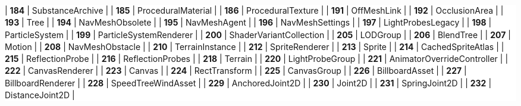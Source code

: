   | **184**  | SubstanceArchive             |
  | **185**  | ProceduralMaterial           |
  | **186**  | ProceduralTexture            |
  | **191**  | OffMeshLink                  |
  | **192**  | OcclusionArea                |
  | **193**  | Tree                         |
  | **194**  | NavMeshObsolete              |
  | **195**  | NavMeshAgent                 |
  | **196**  | NavMeshSettings              |
  | **197**  | LightProbesLegacy            |
  | **198**  | ParticleSystem               |
  | **199**  | ParticleSystemRenderer       |
  | **200**  | ShaderVariantCollection      |
  | **205**  | LODGroup                     |
  | **206**  | BlendTree                    |
  | **207**  | Motion                       |
  | **208**  | NavMeshObstacle              |
  | **210**  | TerrainInstance              |
  | **212**  | SpriteRenderer               |
  | **213**  | Sprite                       |
  | **214**  | CachedSpriteAtlas            |
  | **215**  | ReflectionProbe              |
  | **216**  | ReflectionProbes             |
  | **218**  | Terrain                      |
  | **220**  | LightProbeGroup              |
  | **221**  | AnimatorOverrideController   |
  | **222**  | CanvasRenderer               |
  | **223**  | Canvas                       |
  | **224**  | RectTransform                |
  | **225**  | CanvasGroup                  |
  | **226**  | BillboardAsset               |
  | **227**  | BillboardRenderer            |
  | **228**  | SpeedTreeWindAsset           |
  | **229**  | AnchoredJoint2D              |
  | **230**  | Joint2D                      |
  | **231**  | SpringJoint2D                |
  | **232**  | DistanceJoint2D              |